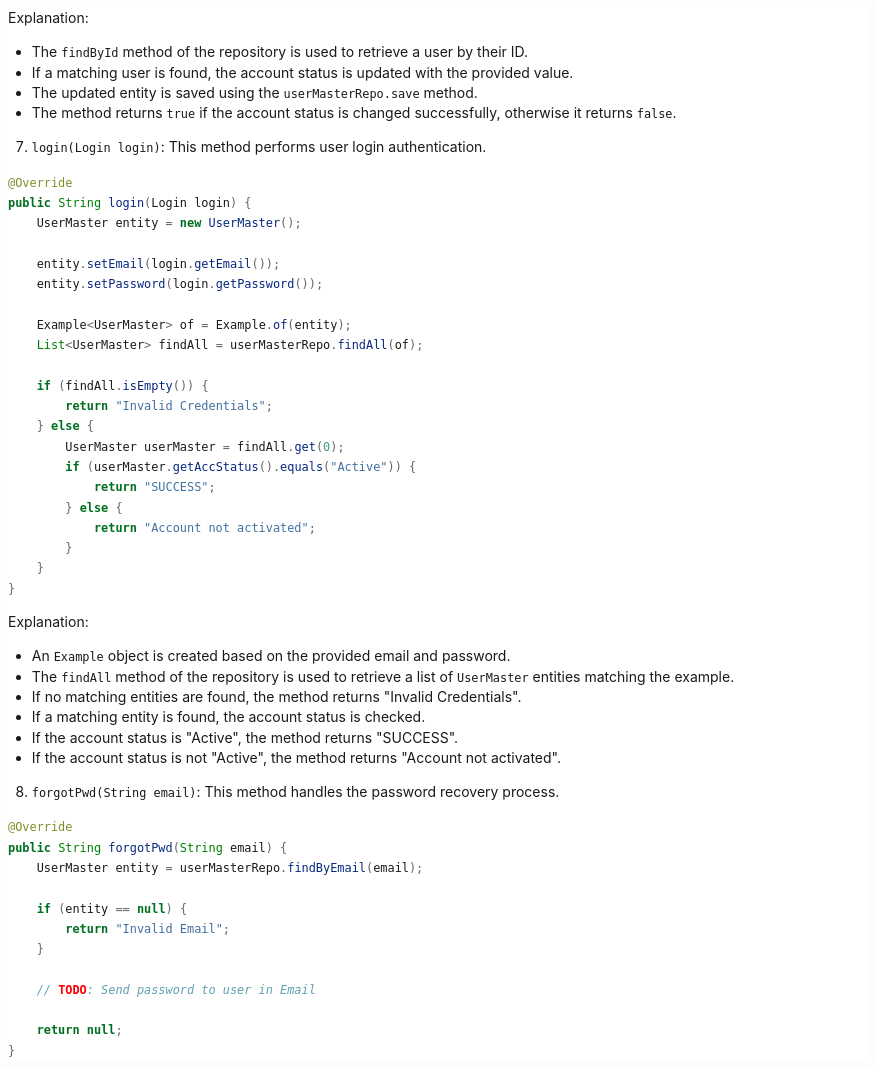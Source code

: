 Explanation:
- The `findById` method of the repository is used to retrieve a user by their ID.
- If a matching user is found, the account status is updated with the provided value.
- The updated entity is saved using the `userMasterRepo.save` method.
- The method returns `true` if the account status is changed successfully, otherwise it returns `false`.

7. `login(Login login)`: This method performs user login authentication.

```java
@Override
public String login(Login login) {
    UserMaster entity = new UserMaster();

    entity.setEmail(login.getEmail());
    entity.setPassword(login.getPassword());

    Example<UserMaster> of = Example.of(entity);
    List<UserMaster> findAll = userMasterRepo.findAll(of);

    if (findAll.isEmpty()) {
        return "Invalid Credentials";
    } else {
        UserMaster userMaster = findAll.get(0);
        if (userMaster.getAccStatus().equals("Active")) {
            return "SUCCESS";
        } else {
            return "Account not activated";
        }
    }
}
```

Explanation:
- An `Example` object is created based on the provided email and password.
- The `findAll` method of the repository is used to retrieve a list of `UserMaster` entities matching the example.
- If no matching entities are found, the method returns "Invalid Credentials".
- If a matching entity is found, the account status is checked.
- If the account status is "Active", the method returns "SUCCESS".
- If the account status is not "Active", the method returns "Account not activated".

8. `forgotPwd(String email)`: This method handles the password recovery process.

```java
@Override
public String forgotPwd(String email) {
    UserMaster entity = userMasterRepo.findByEmail(email);

    if (entity == null) {
        return "Invalid Email";
    }

    // TODO: Send password to user in Email

    return null;
}
```

